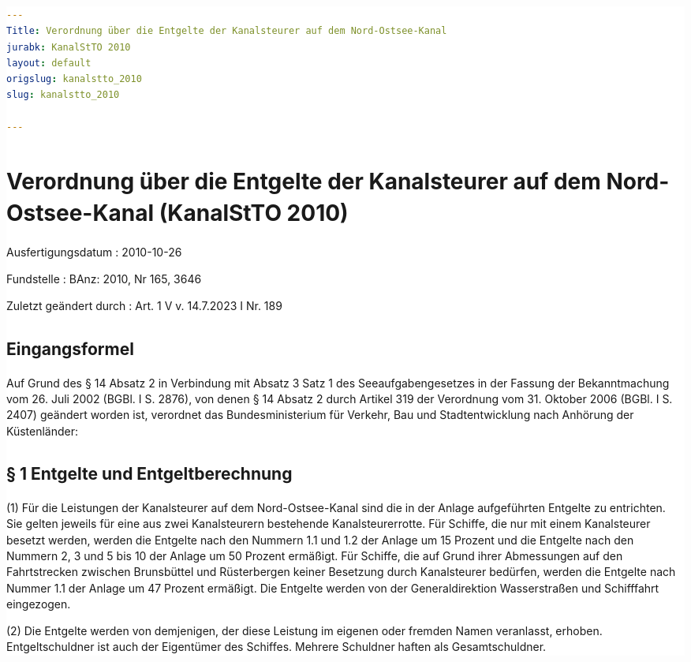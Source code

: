 ```yaml
---
Title: Verordnung über die Entgelte der Kanalsteurer auf dem Nord-Ostsee-Kanal
jurabk: KanalStTO 2010
layout: default
origslug: kanalstto_2010
slug: kanalstto_2010

---
```


# Verordnung über die Entgelte der Kanalsteurer auf dem Nord-Ostsee-Kanal (KanalStTO 2010)

Ausfertigungsdatum
:   2010-10-26

Fundstelle
:   BAnz: 2010, Nr 165, 3646

Zuletzt geändert durch
:   Art. 1 V v. 14.7.2023 I Nr. 189


## Eingangsformel

Auf Grund des § 14 Absatz 2 in Verbindung mit Absatz 3 Satz 1 des
Seeaufgabengesetzes in der Fassung der Bekanntmachung vom 26. Juli
2002 (BGBl. I S. 2876), von denen § 14 Absatz 2 durch Artikel 319 der
Verordnung vom 31. Oktober 2006 (BGBl. I S. 2407) geändert worden ist,
verordnet das Bundesministerium für Verkehr, Bau und Stadtentwicklung
nach Anhörung der Küstenländer:


## § 1 Entgelte und Entgeltberechnung

(1) Für die Leistungen der Kanalsteurer auf dem Nord-Ostsee-Kanal sind
die in der Anlage aufgeführten Entgelte zu entrichten. Sie gelten
jeweils für eine aus zwei Kanalsteurern bestehende Kanalsteurerrotte.
Für Schiffe, die nur mit einem Kanalsteurer besetzt werden, werden die
Entgelte nach den Nummern 1.1 und 1.2 der Anlage um 15 Prozent und die
Entgelte nach den Nummern 2, 3 und 5 bis 10 der Anlage um 50 Prozent
ermäßigt. Für Schiffe, die auf Grund ihrer Abmessungen auf den
Fahrtstrecken zwischen Brunsbüttel und Rüsterbergen keiner Besetzung
durch Kanalsteurer bedürfen, werden die Entgelte nach Nummer 1.1 der
Anlage um 47 Prozent ermäßigt. Die Entgelte werden von der
Generaldirektion Wasserstraßen und Schifffahrt eingezogen.

(2) Die Entgelte werden von demjenigen, der diese Leistung im eigenen
oder fremden Namen veranlasst, erhoben. Entgeltschuldner ist auch der
Eigentümer des Schiffes. Mehrere Schuldner haften als Gesamtschuldner.
